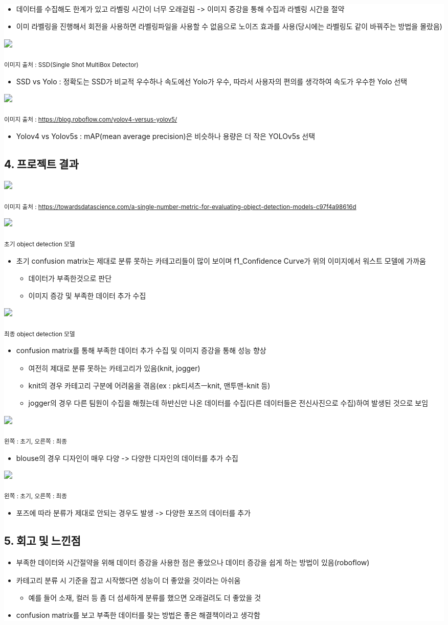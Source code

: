 - 데이터를 수집해도 한계가 있고 라벨링 시간이 너무 오래걸림 -> 이미지 증강을 통해 수집과 라벨링 시간을 절약

- 이미 라벨링을 진행해서 회전을 사용하면 라벨링파일을 사용할 수 없음으로 노이즈 효과를 사용(당시에는 라벨링도 같이 바꿔주는 방법을 몰랐음)

<img src="https://user-images.githubusercontent.com/102225200/198235080-88eefa95-a83d-4725-8406-9e012d245ced.png" width="600">

<sub> 이미지 출처 : SSD(Single Shot MultiBox Detector)</sub>

- SSD vs Yolo : 정확도는 SSD가 비교적 우수하나 속도에선 Yolo가 우수, 따라서 사용자의 편의를 생각하여 속도가 우수한 Yolo 선택

<img src="https://user-images.githubusercontent.com/102225200/198236278-66326732-6cbc-4370-8c0d-2d605f317fec.png" width="600">

<sub> 이미지 출처 : https://blog.roboflow.com/yolov4-versus-yolov5/</sub>

- Yolov4 vs Yolov5s : mAP(mean average precision)은 비슷하나 용량은 더 작은 YOLOv5s 선택


## 4. 프로젝트 결과

<img src="https://user-images.githubusercontent.com/102225200/198238085-4dabf3b2-4c98-4da5-b44c-f8cfe336ea15.png" width="400">

<sub>이미지 출처 : https://towardsdatascience.com/a-single-number-metric-for-evaluating-object-detection-models-c97f4a98616d</sub>

<img src="https://user-images.githubusercontent.com/102225200/198237492-be43983a-03fa-43f9-9b54-e769aa51313d.png" width="900">

<sub>초기 object detection 모델</sub>

- 초기 confusion matrix는 제대로 분류 못하는 카테고리들이 많이 보이며 f1_Confidence Curve가 위의 이미지에서 워스트 모델에 가까움 

  - 데이터가 부족한것으로 판단 
  
  - 이미지 증강 및 부족한 데이터 추가 수집
  
<img src="https://user-images.githubusercontent.com/102225200/198239128-0956b0e7-2e24-4397-80f0-d10ede820559.png" width="900">

<sub>최종 object detection 모델</sub>

- confusion matrix를 통해 부족한 데이터 추가 수집 및 이미지 증강을 통해 성능 향상
  
  - 여전히 제대로 분류 못하는 카테고리가 있음(knit, jogger)
  
  - knit의 경우 카테고리 구분에 어려움을 겪음(ex : pk티셔츠ㅡknit, 맨투맨-knit 등)
  
  - jogger의 경우 다른 팀원이 수집을 해줬는데 하반신만 나온 데이터를 수집(다른 데이터들은 전신사진으로 수집)하여 발생된 것으로 보임
  
 
<img src="https://user-images.githubusercontent.com/102225200/198245664-4d6d405b-6db0-4e11-aad4-ca64ed01d6e8.png" width="400">

<sub> 왼쪽 : 초기, 오른쪽 : 최종</sub>

- blouse의 경우 디자인이 매우 다양 -> 다양한 디자인의 데이터를 추가 수집

<img src="https://user-images.githubusercontent.com/102225200/198246196-19a9fc6d-21a4-4558-b146-37d11d8bf8de.png" width="400">

<sub> 왼쪽 : 초기, 오른쪽 : 최종</sub>

- 포즈에 따라 분류가 제대로 안되는 경우도 발생 -> 다양한 포즈의 데이터를 추가 

## 5. 회고 및 느낀점

- 부족한 데이터와 시간절약을 위해 데이터 증강을 사용한 점은 좋았으나 데이터 증강을 쉽게 하는 방법이 있음(roboflow)

- 카테고리 분류 시 기준을 잡고 시작했다면 성능이 더 좋았을 것이라는 아쉬움
  
  - 예를 들어 소재, 컬러 등 좀 더 섬세하게 분류를 했으면 오래걸려도 더 좋았을 것 

- confusion matrix를 보고 부족한 데이터를 찾는 방법은 좋은 해결책이라고 생각함

  
  

